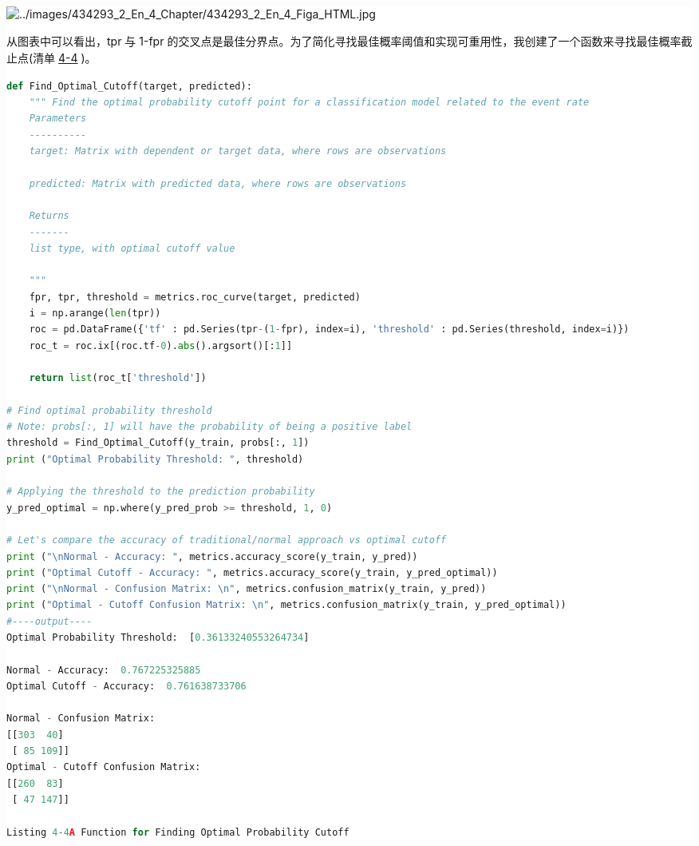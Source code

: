 ![../images/434293_2_En_4_Chapter/434293_2_En_4_Figa_HTML.jpg](../images/434293_2_En_4_Chapter/434293_2_En_4_Figa_HTML.jpg)

从图表中可以看出，tpr 与 1-fpr 的交叉点是最佳分界点。为了简化寻找最佳概率阈值和实现可重用性，我创建了一个函数来寻找最佳概率截止点(清单 [4-4](#PC4) )。

```py
def Find_Optimal_Cutoff(target, predicted):
    """ Find the optimal probability cutoff point for a classification model related to the event rate
    Parameters
    ----------
    target: Matrix with dependent or target data, where rows are observations

    predicted: Matrix with predicted data, where rows are observations

    Returns
    -------
    list type, with optimal cutoff value

    """
    fpr, tpr, threshold = metrics.roc_curve(target, predicted)
    i = np.arange(len(tpr))
    roc = pd.DataFrame({'tf' : pd.Series(tpr-(1-fpr), index=i), 'threshold' : pd.Series(threshold, index=i)})
    roc_t = roc.ix[(roc.tf-0).abs().argsort()[:1]]

    return list(roc_t['threshold']) 

# Find optimal probability threshold
# Note: probs[:, 1] will have the probability of being a positive label
threshold = Find_Optimal_Cutoff(y_train, probs[:, 1])
print ("Optimal Probability Threshold: ", threshold)

# Applying the threshold to the prediction probability
y_pred_optimal = np.where(y_pred_prob >= threshold, 1, 0)

# Let's compare the accuracy of traditional/normal approach vs optimal cutoff
print ("\nNormal - Accuracy: ", metrics.accuracy_score(y_train, y_pred))
print ("Optimal Cutoff - Accuracy: ", metrics.accuracy_score(y_train, y_pred_optimal))
print ("\nNormal - Confusion Matrix: \n", metrics.confusion_matrix(y_train, y_pred))
print ("Optimal - Cutoff Confusion Matrix: \n", metrics.confusion_matrix(y_train, y_pred_optimal))
#----output----
Optimal Probability Threshold:  [0.36133240553264734]

Normal - Accuracy:  0.767225325885
Optimal Cutoff - Accuracy:  0.761638733706

Normal - Confusion Matrix:
[[303  40]
 [ 85 109]]
Optimal - Cutoff Confusion Matrix:
[[260  83]
 [ 47 147]]

Listing 4-4A Function for Finding Optimal Probability Cutoff

```
